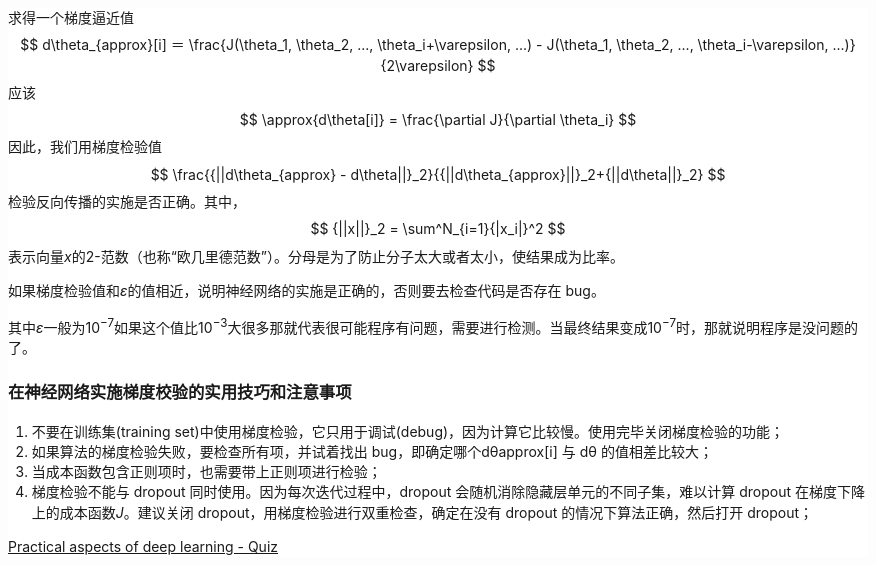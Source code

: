 求得一个梯度逼近值
$$
d\theta_{approx}[i] ＝ \frac{J(\theta_1, \theta_2, ..., \theta_i+\varepsilon, ...) - J(\theta_1, \theta_2, ..., \theta_i-\varepsilon, ...)}{2\varepsilon}
$$
应该
$$
\approx{d\theta[i]} = \frac{\partial J}{\partial \theta_i}
$$
因此，我们用梯度检验值
$$
\frac{{||d\theta_{approx} - d\theta||}_2}{{||d\theta_{approx}||}_2+{||d\theta||}_2}
$$
检验反向传播的实施是否正确。其中，
$$
{||x||}_2 = \sum^N_{i=1}{|x_i|}^2
$$
表示向量$x$的2-范数（也称“欧几里德范数”）。分母是为了防止分子太大或者太小，使结果成为比率。

如果梯度检验值和$ε$的值相近，说明神经网络的实施是正确的，否则要去检查代码是否存在 bug。

其中$ε$一般为$10^{-7}$如果这个值比$10^{-3}$大很多那就代表很可能程序有问题，需要进行检测。当最终结果变成$10^{-7}$时，那就说明程序是没问题的了。

### 在神经网络实施梯度校验的实用技巧和注意事项

1. 不要在训练集(training set)中使用梯度检验，它只用于调试(debug)，因为计算它比较慢。使用完毕关闭梯度检验的功能；
2. 如果算法的梯度检验失败，要检查所有项，并试着找出 bug，即确定哪个dθapprox[i] 与 dθ 的值相差比较大；
3. 当成本函数包含正则项时，也需要带上正则项进行检验；
4. 梯度检验不能与 dropout 同时使用。因为每次迭代过程中，dropout 会随机消除隐藏层单元的不同子集，难以计算 dropout 在梯度下降上的成本函数$J$。建议关闭 dropout，用梯度检验进行双重检查，确定在没有 dropout 的情况下算法正确，然后打开 dropout；



[Practical aspects of deep learning - Quiz](https://github.com/Kulbear/deep-learning-coursera/blob/master/Improving%20Deep%20Neural%20Networks%20Hyperparameter%20tuning%2C%20Regularization%20and%20Optimization/Week%201%20Quiz%20-%20Practical%20aspects%20of%20deep%20learning.md)

